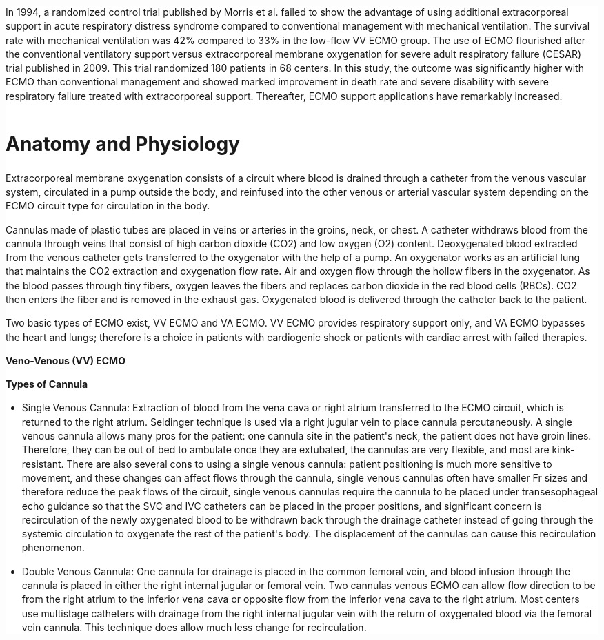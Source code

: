 In 1994, a randomized control trial published by Morris et al. failed to show the advantage of using additional extracorporeal support in acute respiratory distress syndrome compared to conventional management with mechanical ventilation. The survival rate with mechanical ventilation was 42% compared to 33% in the low-flow VV ECMO group. The use of ECMO flourished after the conventional ventilatory support versus extracorporeal membrane oxygenation for severe adult respiratory failure (CESAR) trial published in 2009. This trial randomized 180 patients in 68 centers. In this study, the outcome was significantly higher with ECMO than conventional management and showed marked improvement in death rate and severe disability with severe respiratory failure treated with extracorporeal support. Thereafter, ECMO support applications have remarkably increased.

# Anatomy and Physiology

Extracorporeal membrane oxygenation consists of a circuit where blood is drained through a catheter from the venous vascular system, circulated in a pump outside the body, and reinfused into the other venous or arterial vascular system depending on the ECMO circuit type for circulation in the body.

Cannulas made of plastic tubes are placed in veins or arteries in the groins, neck, or chest. A catheter withdraws blood from the cannula through veins that consist of high carbon dioxide (CO2) and low oxygen (O2) content. Deoxygenated blood extracted from the venous catheter gets transferred to the oxygenator with the help of a pump. An oxygenator works as an artificial lung that maintains the CO2 extraction and oxygenation flow rate. Air and oxygen flow through the hollow fibers in the oxygenator. As the blood passes through tiny fibers, oxygen leaves the fibers and replaces carbon dioxide in the red blood cells (RBCs). CO2 then enters the fiber and is removed in the exhaust gas. Oxygenated blood is delivered through the catheter back to the patient.

Two basic types of ECMO exist, VV ECMO and VA ECMO. VV ECMO provides respiratory support only, and VA ECMO bypasses the heart and lungs; therefore is a choice in patients with cardiogenic shock or patients with cardiac arrest with failed therapies.

**Veno-Venous (VV) ECMO**

**Types of Cannula**

- Single Venous Cannula: Extraction of blood from the vena cava or right atrium transferred to the ECMO circuit, which is returned to the right atrium. Seldinger technique is used via a right jugular vein to place cannula percutaneously. A single venous cannula allows many pros for the patient: one cannula site in the patient's neck, the patient does not have groin lines. Therefore, they can be out of bed to ambulate once they are extubated, the cannulas are very flexible, and most are kink-resistant. There are also several cons to using a single venous cannula: patient positioning is much more sensitive to movement, and these changes can affect flows through the cannula, single venous cannulas often have smaller Fr sizes and therefore reduce the peak flows of the circuit, single venous cannulas require the cannula to be placed under transesophageal echo guidance so that the SVC and IVC catheters can be placed in the proper positions, and significant concern is recirculation of the newly oxygenated blood to be withdrawn back through the drainage catheter instead of going through the systemic circulation to oxygenate the rest of the patient's body. The displacement of the cannulas can cause this recirculation phenomenon.

- Double Venous Cannula: One cannula for drainage is placed in the common femoral vein, and blood infusion through the cannula is placed in either the right internal jugular or femoral vein. Two cannulas venous ECMO can allow flow direction to be from the right atrium to the inferior vena cava or opposite flow from the inferior vena cava to the right atrium. Most centers use multistage catheters with drainage from the right internal jugular vein with the return of oxygenated blood via the femoral vein cannula. This technique does allow much less change for recirculation.
